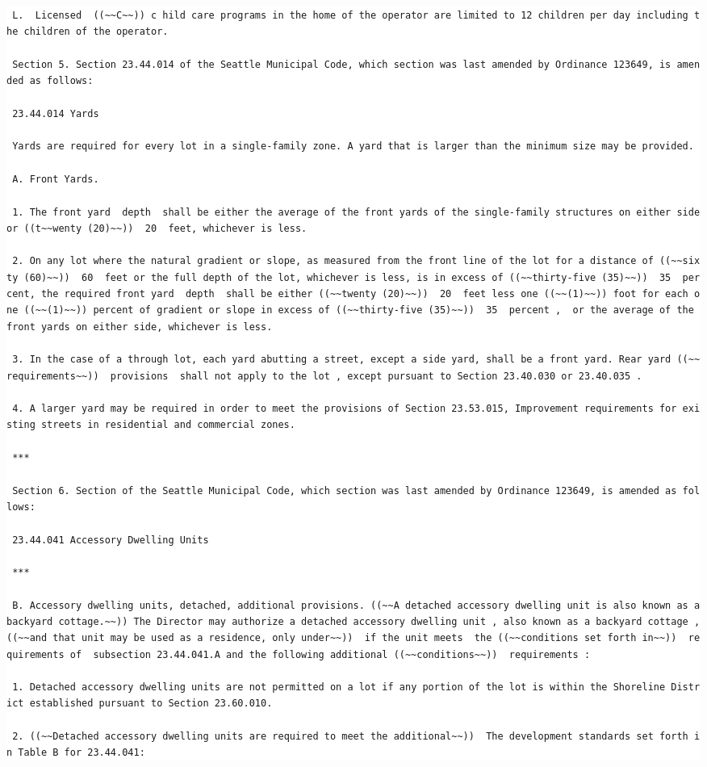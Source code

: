 ```
 L.  Licensed  ((~~C~~)) c hild care programs in the home of the operator are limited to 12 children per day including the children of the operator.

 Section 5. Section 23.44.014 of the Seattle Municipal Code, which section was last amended by Ordinance 123649, is amended as follows:

 23.44.014 Yards

 Yards are required for every lot in a single-family zone. A yard that is larger than the minimum size may be provided.

 A. Front Yards.

 1. The front yard  depth  shall be either the average of the front yards of the single-family structures on either side or ((t~~wenty (20)~~))  20  feet, whichever is less.

 2. On any lot where the natural gradient or slope, as measured from the front line of the lot for a distance of ((~~sixty (60)~~))  60  feet or the full depth of the lot, whichever is less, is in excess of ((~~thirty-five (35)~~))  35  percent, the required front yard  depth  shall be either ((~~twenty (20)~~))  20  feet less one ((~~(1)~~)) foot for each one ((~~(1)~~)) percent of gradient or slope in excess of ((~~thirty-five (35)~~))  35  percent ,  or the average of the front yards on either side, whichever is less.

 3. In the case of a through lot, each yard abutting a street, except a side yard, shall be a front yard. Rear yard ((~~requirements~~))  provisions  shall not apply to the lot , except pursuant to Section 23.40.030 or 23.40.035 .

 4. A larger yard may be required in order to meet the provisions of Section 23.53.015, Improvement requirements for existing streets in residential and commercial zones.

 ***

 Section 6. Section of the Seattle Municipal Code, which section was last amended by Ordinance 123649, is amended as follows:

 23.44.041 Accessory Dwelling Units

 ***

 B. Accessory dwelling units, detached, additional provisions. ((~~A detached accessory dwelling unit is also known as a backyard cottage.~~)) The Director may authorize a detached accessory dwelling unit , also known as a backyard cottage , ((~~and that unit may be used as a residence, only under~~))  if the unit meets  the ((~~conditions set forth in~~))  requirements of  subsection 23.44.041.A and the following additional ((~~conditions~~))  requirements :

 1. Detached accessory dwelling units are not permitted on a lot if any portion of the lot is within the Shoreline District established pursuant to Section 23.60.010.

 2. ((~~Detached accessory dwelling units are required to meet the additional~~))  The development standards set forth in Table B for 23.44.041:

```

